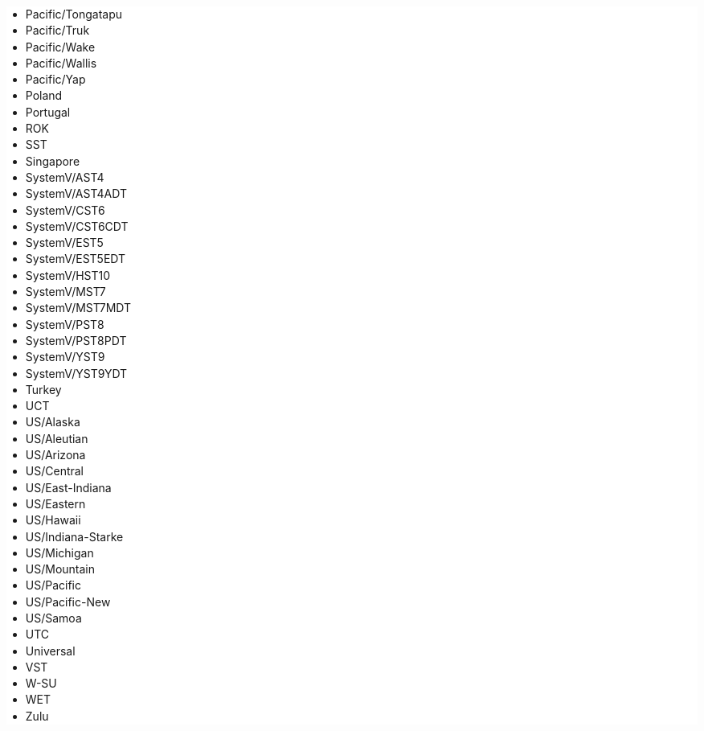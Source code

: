 - Pacific/Tongatapu
- Pacific/Truk
- Pacific/Wake
- Pacific/Wallis
- Pacific/Yap
- Poland
- Portugal
- ROK
- SST
- Singapore
- SystemV/AST4
- SystemV/AST4ADT
- SystemV/CST6
- SystemV/CST6CDT
- SystemV/EST5
- SystemV/EST5EDT
- SystemV/HST10
- SystemV/MST7
- SystemV/MST7MDT
- SystemV/PST8
- SystemV/PST8PDT
- SystemV/YST9
- SystemV/YST9YDT
- Turkey
- UCT
- US/Alaska
- US/Aleutian
- US/Arizona
- US/Central
- US/East-Indiana
- US/Eastern
- US/Hawaii
- US/Indiana-Starke
- US/Michigan
- US/Mountain
- US/Pacific
- US/Pacific-New
- US/Samoa
- UTC
- Universal
- VST
- W-SU
- WET
- Zulu
